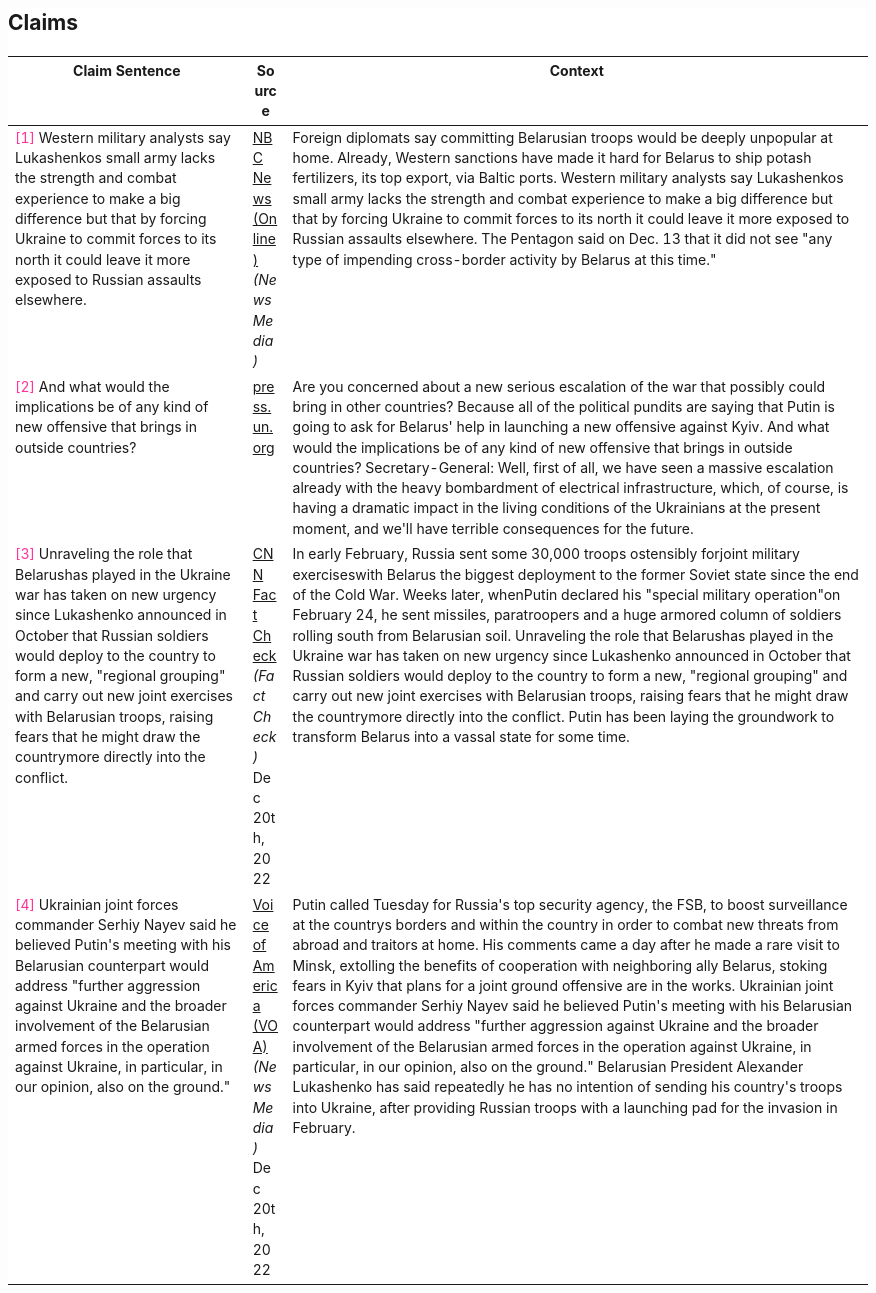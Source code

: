 ## Claims
| Claim Sentence | Source | Context |
|---|---|---|
|<font id="1" color=#FF3399>[1]</font> Western military analysts say Lukashenkos small army lacks the strength and combat experience to make a big difference but that by forcing Ukraine to commit forces to its north it could leave it more exposed to Russian assaults elsewhere.|<div style="display: flex; justify-content: center; align-items: center; flex-direction: column;"><a href="https://www.allsides.com/news-source/nbc-news-media-bias" target="_blank"><BiasChart bias="Lean Left" /></a><div><a href="https://www.nbcnews.com/news/world/putin-heads-belarus-russian-drones-target-ukrainian-capital-rcna62334" target="_blank">NBC News (Online)</a></div><div>*(News Media)*</div><div></div></div>| Foreign diplomats say committing Belarusian troops would be deeply unpopular at home. Already, Western sanctions have made it hard for Belarus to ship potash fertilizers, its top export, via Baltic ports. Western military analysts say Lukashenkos small army lacks the strength and combat experience to make a big difference but that by forcing Ukraine to commit forces to its north it could leave it more exposed to Russian assaults elsewhere. The Pentagon said on Dec. 13 that it did not see "any type of impending cross-border activity by Belarus at this time."|
|<font id="2" color=#FF3399>[2]</font> And what would the implications be of any kind of new offensive that brings in outside countries?|<div style="display: flex; justify-content: center; align-items: center; flex-direction: column;"><a href="" target="_blank"><BiasChart bias="N/A" /></a><div><a href="https://press.un.org/en/2022/sgsm21640.doc.htm" target="_blank">press.un.org</a></div><div></div><div></div></div>| Are you concerned about a new serious escalation of the war that possibly could bring in other countries? Because all of the political pundits are saying that Putin is going to ask for Belarus' help in launching a new offensive against Kyiv. And what would the implications be of any kind of new offensive that brings in outside countries? Secretary-General: Well, first of all, we have seen a massive escalation already with the heavy bombardment of electrical infrastructure, which, of course, is having a dramatic impact in the living conditions of the Ukrainians at the present moment, and we'll have terrible consequences for the future.|
|<font id="3" color=#FF3399>[3]</font> Unraveling the role that Belarushas played in the Ukraine war has taken on new urgency since Lukashenko announced in October that Russian soldiers would deploy to the country to form a new, "regional grouping" and carry out new joint exercises with Belarusian troops, raising fears that he might draw the countrymore directly into the conflict.|<div style="display: flex; justify-content: center; align-items: center; flex-direction: column;"><a href="https://www.allsides.com/news-source/facts-first-cnn-media-bias" target="_blank"><BiasChart bias="Left" /></a><div><a href="https://www.cnn.com/europe/live-news/russia-ukraine-war-news-12-20-22/h_495871910650c8a45c8cd76af31435b0" target="_blank">CNN Fact Check</a></div><div>*(Fact Check)*</div><div>Dec 20th, 2022</div></div>| In early February, Russia sent some 30,000 troops ostensibly forjoint military exerciseswith Belarus the biggest deployment to the former Soviet state since the end of the Cold War. Weeks later, whenPutin declared his "special military operation"on February 24, he sent missiles, paratroopers and a huge armored column of soldiers rolling south from Belarusian soil. Unraveling the role that Belarushas played in the Ukraine war has taken on new urgency since Lukashenko announced in October that Russian soldiers would deploy to the country to form a new, "regional grouping" and carry out new joint exercises with Belarusian troops, raising fears that he might draw the countrymore directly into the conflict. Putin has been laying the groundwork to transform Belarus into a vassal state for some time.|
|<font id="4" color=#FF3399>[4]</font> Ukrainian joint forces commander Serhiy Nayev said he believed Putin's meeting with his Belarusian counterpart would address "further aggression against Ukraine and the broader involvement of the Belarusian armed forces in the operation against Ukraine, in particular, in our opinion, also on the ground."|<div style="display: flex; justify-content: center; align-items: center; flex-direction: column;"><a href="https://www.allsides.com/news-source/voice-america" target="_blank"><BiasChart bias="Center" /></a><div><a href="https://www.voanews.com/a/putin-situation-extremely-difficult-in-areas-russia-claimed-to-annex-from-ukraine/6883787.html" target="_blank">Voice of America (VOA)</a></div><div>*(News Media)*</div><div>Dec 20th, 2022</div></div>| Putin called Tuesday for Russia's top security agency, the FSB, to boost surveillance at the countrys borders and within the country in order to combat new threats from abroad and traitors at home. His comments came a day after he made a rare visit to Minsk, extolling the benefits of cooperation with neighboring ally Belarus, stoking fears in Kyiv that plans for a joint ground offensive are in the works. Ukrainian joint forces commander Serhiy Nayev said he believed Putin's meeting with his Belarusian counterpart would address "further aggression against Ukraine and the broader involvement of the Belarusian armed forces in the operation against Ukraine, in particular, in our opinion, also on the ground." Belarusian President Alexander Lukashenko has said repeatedly he has no intention of sending his country's troops into Ukraine, after providing Russian troops with a launching pad for the invasion in February.|